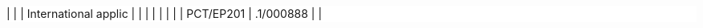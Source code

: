 |                                                                                                                                                                                                                                                                                                                                                                                                                                                                                                                                                                                                                                                     |                                                                                                                                                                                                                                                                                                                | International applic                                                                                                                                                                                                                                                                                                                                                                                                                                                                                                                                                                                                                                                                                                                                                                                                                                                                                                                                      |                                   |                                                                                                                                                                                                            |  |
|                                                                                                                                                                                                                                                                                                                                                                                                                                                                                                                                                                                                                                                     |                                                                                                                                                                                                                                                                                                                |                                                                                                                                                                                                                                                                                                                                                                                                                                                                                                                                                                                                                                                                                                                                                                                                                                                                                                                                                           | PCT/EP201                         | .1/000888                                                                                                                                                                                                  |  |
